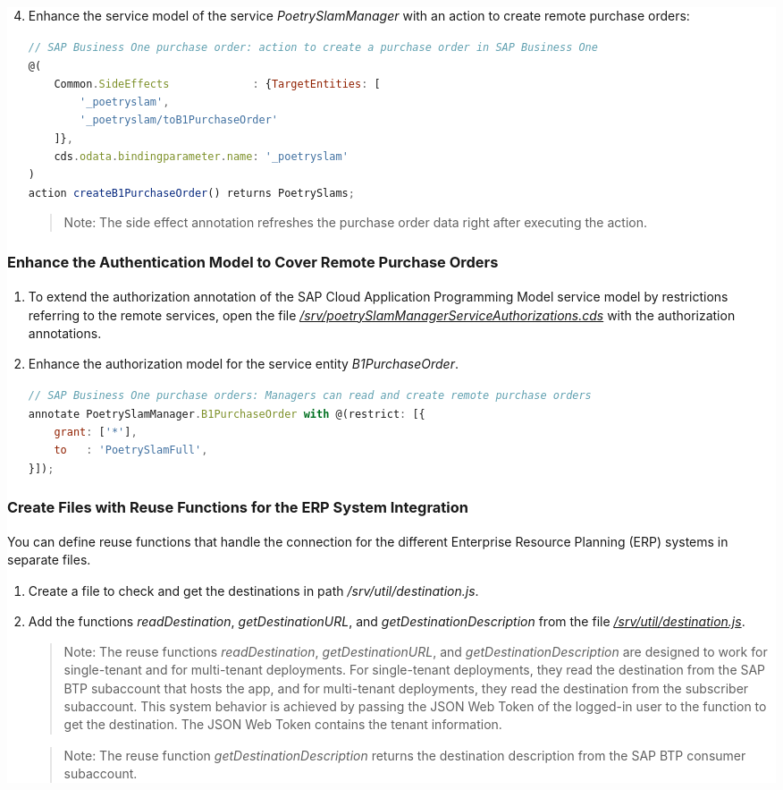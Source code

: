 4. Enhance the service model of the service *PoetrySlamManager* with an action to create remote purchase orders:
    ```javascript
    // SAP Business One purchase order: action to create a purchase order in SAP Business One
    @(
        Common.SideEffects             : {TargetEntities: [
            '_poetryslam',
            '_poetryslam/toB1PurchaseOrder'
        ]},
        cds.odata.bindingparameter.name: '_poetryslam'
    )
    action createB1PurchaseOrder() returns PoetrySlams;
    ```
    > Note: The side effect annotation refreshes the purchase order data right after executing the action.

### Enhance the Authentication Model to Cover Remote Purchase Orders

1. To extend the authorization annotation of the SAP Cloud Application Programming Model service model by restrictions referring to the remote services, open the file [*/srv/poetrySlamManagerServiceAuthorizations.cds*](../../../tree/main-multi-tenant/srv/poetrySlamManagerServiceAuthorizations.cds) with the authorization annotations.

2. Enhance the authorization model for the service entity *B1PurchaseOrder*.

    ```javascript
    // SAP Business One purchase orders: Managers can read and create remote purchase orders
    annotate PoetrySlamManager.B1PurchaseOrder with @(restrict: [{
        grant: ['*'],
        to   : 'PoetrySlamFull',
    }]);
    ```

### Create Files with Reuse Functions for the ERP System Integration

You can define reuse functions that handle the connection for the different Enterprise Resource Planning (ERP) systems in separate files. 

1. Create a file to check and get the destinations in path */srv/util/destination.js*. 
2. Add the functions *readDestination*, *getDestinationURL*, and *getDestinationDescription* from the file [*/srv/util/destination.js*](../../../tree/main-multi-tenant/srv/util/destination.js).

    > Note: The reuse functions *readDestination*, *getDestinationURL*, and *getDestinationDescription* are designed to work for single-tenant and for multi-tenant deployments. For single-tenant deployments, they read the destination from the SAP BTP subaccount that hosts the app, and for multi-tenant deployments, they read the destination from the subscriber subaccount. This system behavior is achieved by passing the JSON Web Token of the logged-in user to the function to get the destination. The JSON Web Token contains the tenant information.

    > Note: The reuse function *getDestinationDescription* returns the destination description from the SAP BTP consumer subaccount.
